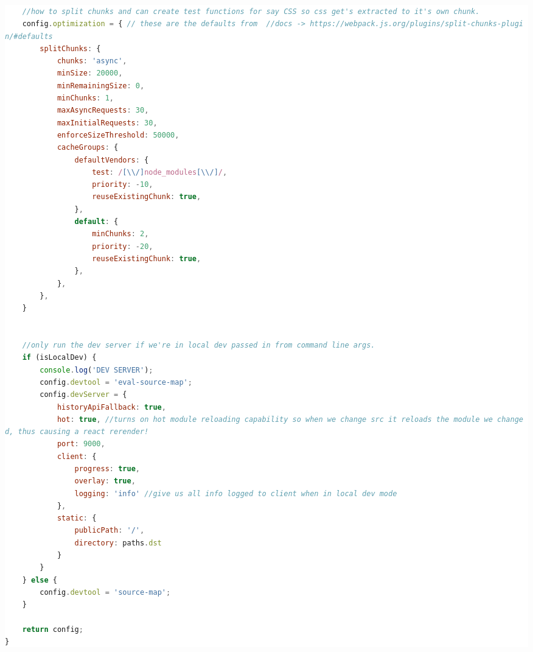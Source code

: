``` Javascript
    //how to split chunks and can create test functions for say CSS so css get's extracted to it's own chunk.
    config.optimization = { // these are the defaults from  //docs -> https://webpack.js.org/plugins/split-chunks-plugin/#defaults
        splitChunks: {
            chunks: 'async',
            minSize: 20000,
            minRemainingSize: 0,
            minChunks: 1,
            maxAsyncRequests: 30,
            maxInitialRequests: 30,
            enforceSizeThreshold: 50000,
            cacheGroups: {
                defaultVendors: {
                    test: /[\\/]node_modules[\\/]/,
                    priority: -10,
                    reuseExistingChunk: true,
                },
                default: {
                    minChunks: 2,
                    priority: -20,
                    reuseExistingChunk: true,
                },
            },
        },
    }


    //only run the dev server if we're in local dev passed in from command line args.
    if (isLocalDev) {
        console.log('DEV SERVER');
        config.devtool = 'eval-source-map';
        config.devServer = {
            historyApiFallback: true,
            hot: true, //turns on hot module reloading capability so when we change src it reloads the module we changed, thus causing a react rerender!
            port: 9000,
            client: {
                progress: true,
                overlay: true,
                logging: 'info' //give us all info logged to client when in local dev mode
            },
            static: {
                publicPath: '/',
                directory: paths.dst
            }
        }
    } else {
        config.devtool = 'source-map';
    }

    return config;
}

```
